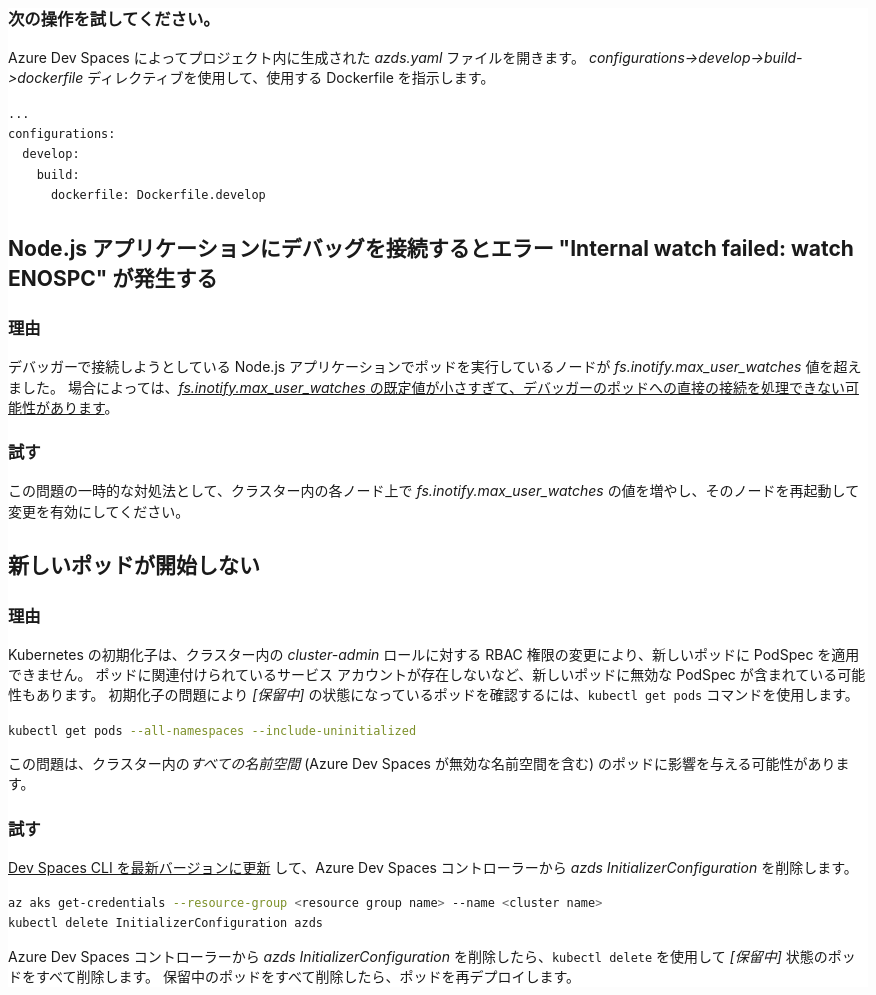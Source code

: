 ### <a name="try"></a>次の操作を試してください。
Azure Dev Spaces によってプロジェクト内に生成された _azds.yaml_ ファイルを開きます。 *configurations->develop->build->dockerfile* ディレクティブを使用して、使用する Dockerfile を指示します。

```
...
configurations:
  develop:
    build:
      dockerfile: Dockerfile.develop
```

## <a name="error-internal-watch-failed-watch-enospc-when-attaching-debugging-to-a-nodejs-application"></a>Node.js アプリケーションにデバッグを接続するとエラー "Internal watch failed: watch ENOSPC" が発生する

### <a name="reason"></a>理由

デバッガーで接続しようとしている Node.js アプリケーションでポッドを実行しているノードが *fs.inotify.max_user_watches* 値を超えました。 場合によっては、[*fs.inotify.max_user_watches* の既定値が小さすぎて、デバッガーのポッドへの直接の接続を処理できない可能性があります](https://github.com/Azure/AKS/issues/772)。

### <a name="try"></a>試す
この問題の一時的な対処法として、クラスター内の各ノード上で *fs.inotify.max_user_watches* の値を増やし、そのノードを再起動して変更を有効にしてください。

## <a name="new-pods-are-not-starting"></a>新しいポッドが開始しない

### <a name="reason"></a>理由

Kubernetes の初期化子は、クラスター内の *cluster-admin* ロールに対する RBAC 権限の変更により、新しいポッドに PodSpec を適用できません。 ポッドに関連付けられているサービス アカウントが存在しないなど、新しいポッドに無効な PodSpec が含まれている可能性もあります。 初期化子の問題により *[保留中]* の状態になっているポッドを確認するには、`kubectl get pods` コマンドを使用します。

```bash
kubectl get pods --all-namespaces --include-uninitialized
```

この問題は、クラスター内の*すべての名前空間* (Azure Dev Spaces が無効な名前空間を含む) のポッドに影響を与える可能性があります。

### <a name="try"></a>試す

[Dev Spaces CLI を最新バージョンに更新](./how-to/upgrade-tools.md#update-the-dev-spaces-cli-extension-and-command-line-tools) して、Azure Dev Spaces コントローラーから *azds InitializerConfiguration* を削除します。

```bash
az aks get-credentials --resource-group <resource group name> --name <cluster name>
kubectl delete InitializerConfiguration azds
```

Azure Dev Spaces コントローラーから *azds InitializerConfiguration* を削除したら、`kubectl delete` を使用して *[保留中]* 状態のポッドをすべて削除します。 保留中のポッドをすべて削除したら、ポッドを再デプロイします。
